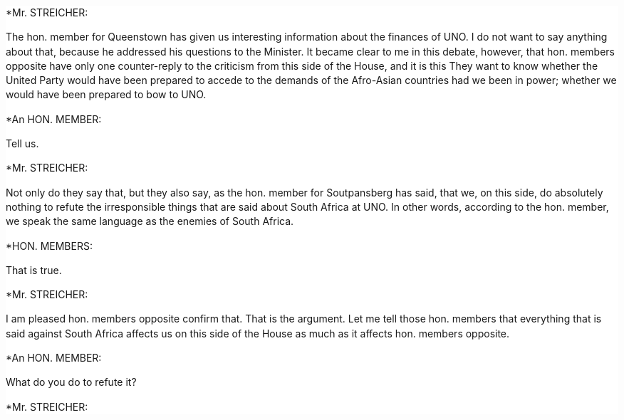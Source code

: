</speech>

<speech by="#streicher">

<from>*Mr. <person refersTo="hansard_za">STREICHER</person>:</from>

<p>The hon. member for Queenstown has given us interesting information about the finances of UNO. I do not want to say anything about that, because he addressed his questions to the Minister. It became clear to me in this debate, however, that hon. members opposite have only one counter-reply to the criticism from this side of the House, and it is this They want to know whether the United Party would have been prepared to accede to the demands of the Afro-Asian countries had we been in power; whether we would have been prepared to bow to UNO.</p>

</speech>

<speech by="#hon_member">

<from>*An <person refersTo="hansard_za">HON. MEMBER</person>:</from>

<p>Tell us.</p>

</speech>

<speech by="#streicher">

<from>*Mr. <person refersTo="hansard_za">STREICHER</person>:</from>

<p>Not only do they say that, but they also say, as the hon. member for Soutpansberg has said, that we, on this side, do absolutely nothing to refute the irresponsible things that are said about South Africa at UNO. In other words, according to the hon. member, we speak the same language as the enemies of South Africa.</p>

</speech>

<speech by="#hon_members">

<from><person refersTo="hansard_za">*HON. MEMBERS</person>:</from>

<p>That is true.</p>

</speech>

<speech by="#streicher">

<from>*Mr. <person refersTo="hansard_za">STREICHER</person>:</from>

<p>I am pleased hon. members opposite confirm that. That is the argument. Let me tell those hon. members that everything that is said against South Africa affects us on this side of the House as much as it affects hon. members opposite.</p>

</speech>

<speech by="#hon_member">

<from>*An <person refersTo="hansard_za">HON. MEMBER</person>:</from>

<p>What do you do to refute it?</p>

</speech>

<speech by="#streicher">

<from>*Mr. <person refersTo="hansard_za">STREICHER</person>:</from>
